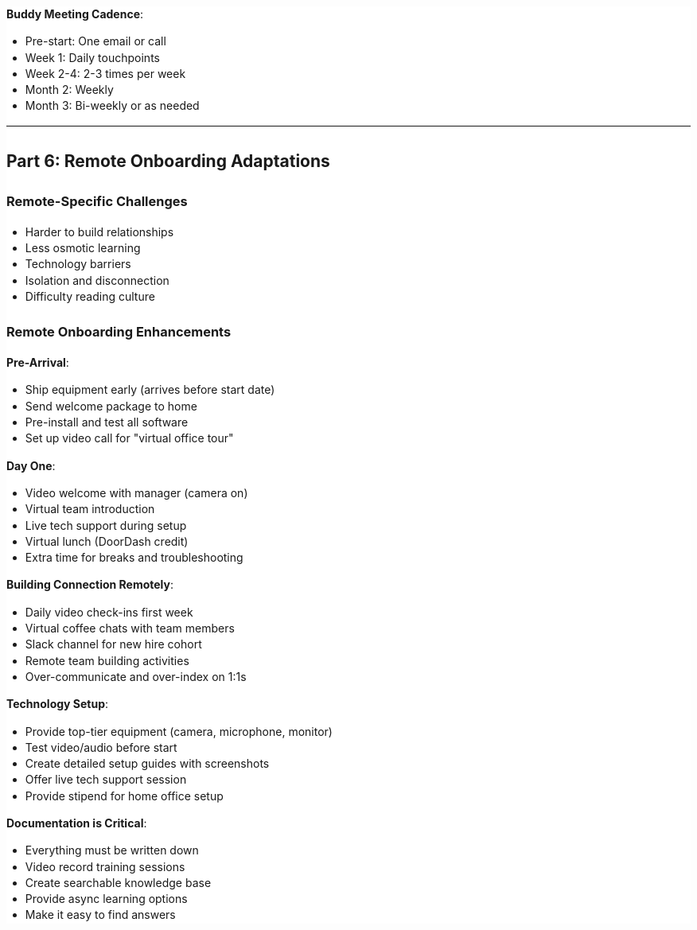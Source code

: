 **Buddy Meeting Cadence**:
- Pre-start: One email or call
- Week 1: Daily touchpoints
- Week 2-4: 2-3 times per week
- Month 2: Weekly
- Month 3: Bi-weekly or as needed

---

## Part 6: Remote Onboarding Adaptations

### Remote-Specific Challenges

- Harder to build relationships
- Less osmotic learning
- Technology barriers
- Isolation and disconnection
- Difficulty reading culture

### Remote Onboarding Enhancements

**Pre-Arrival**:
- Ship equipment early (arrives before start date)
- Send welcome package to home
- Pre-install and test all software
- Set up video call for "virtual office tour"

**Day One**:
- Video welcome with manager (camera on)
- Virtual team introduction
- Live tech support during setup
- Virtual lunch (DoorDash credit)
- Extra time for breaks and troubleshooting

**Building Connection Remotely**:
- Daily video check-ins first week
- Virtual coffee chats with team members
- Slack channel for new hire cohort
- Remote team building activities
- Over-communicate and over-index on 1:1s

**Technology Setup**:
- Provide top-tier equipment (camera, microphone, monitor)
- Test video/audio before start
- Create detailed setup guides with screenshots
- Offer live tech support session
- Provide stipend for home office setup

**Documentation is Critical**:
- Everything must be written down
- Video record training sessions
- Create searchable knowledge base
- Provide async learning options
- Make it easy to find answers
